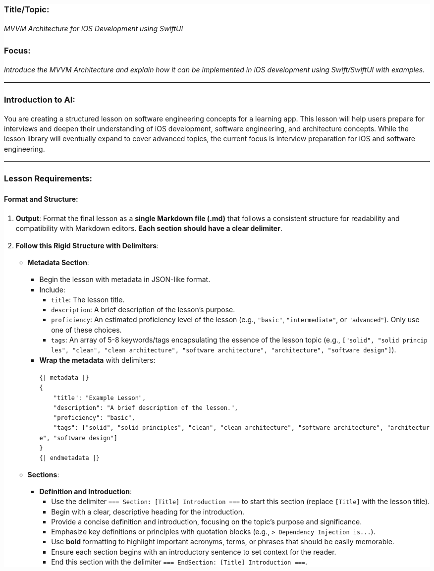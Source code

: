 ### Title/Topic:
*MVVM Architecture for iOS Development using SwiftUI*

### Focus:
*Introduce the MVVM Architecture and explain how it can be implemented in iOS development using Swift/SwiftUI with examples.*

---

### Introduction to AI:

You are creating a structured lesson on software engineering concepts for a learning app. This lesson will help users prepare for interviews and deepen their understanding of iOS development, software engineering, and architecture concepts. While the lesson library will eventually expand to cover advanced topics, the current focus is interview preparation for iOS and software engineering.

---

### Lesson Requirements:

#### Format and Structure:

1. **Output**: Format the final lesson as a **single Markdown file (.md)** that follows a consistent structure for readability and compatibility with Markdown editors. **Each section should have a clear delimiter**.

2. **Follow this Rigid Structure with Delimiters**:

   - **Metadata Section**:
     - Begin the lesson with metadata in JSON-like format.
     - Include:
       - `title`: The lesson title.
       - `description`: A brief description of the lesson’s purpose.
       - `proficiency`: An estimated proficiency level of the lesson (e.g., `"basic"`, `"intermediate"`, or `"advanced"`). Only use one of these choices.
       - `tags`: An array of 5-8 keywords/tags encapsulating the essence of the lesson topic (e.g., `["solid", "solid principles", "clean", "clean architecture", "software architecture", "architecture", "software design"]`).
     - **Wrap the metadata** with delimiters:
       ```
       {| metadata |}
       {
           "title": "Example Lesson",
           "description": "A brief description of the lesson.",
           "proficiency": "basic",
           "tags": ["solid", "solid principles", "clean", "clean architecture", "software architecture", "architecture", "software design"]
       }
       {| endmetadata |}
       ```

   - **Sections**:
     - **Definition and Introduction**: 
       - Use the delimiter `=== Section: [Title] Introduction ===` to start this section (replace `[Title]` with the lesson title).
       - Begin with a clear, descriptive heading for the introduction.
       - Provide a concise definition and introduction, focusing on the topic’s purpose and significance.
       - Emphasize key definitions or principles with quotation blocks (e.g., `> Dependency Injection is...`).
       - Use **bold** formatting to highlight important acronyms, terms, or phrases that should be easily memorable.
       - Ensure each section begins with an introductory sentence to set context for the reader.
       - End this section with the delimiter `=== EndSection: [Title] Introduction ===`.
       